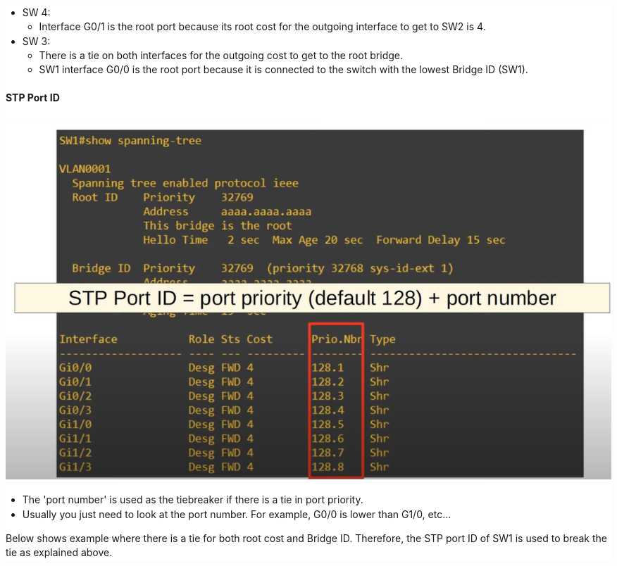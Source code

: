 * SW 4:
	* Interface G0/1 is the root port because its root cost for the outgoing interface to get to SW2 is 4.
* SW 3:
	* There is a tie on both interfaces for the outgoing cost to get to the root bridge.
	* SW1 interface G0/0 is the root port because it is connected to the switch with the lowest Bridge ID (SW1).

#### STP Port ID
![stp port ID](./img/stp-port-number.png)
* The 'port number' is used as the tiebreaker if there is a tie in port priority.
* Usually you just need to look at the port number. For example, G0/0 is lower than G1/0, etc...

Below shows example where there is a tie for both root cost and Bridge ID. Therefore, the STP port ID of SW1 is used to break the tie as explained above.